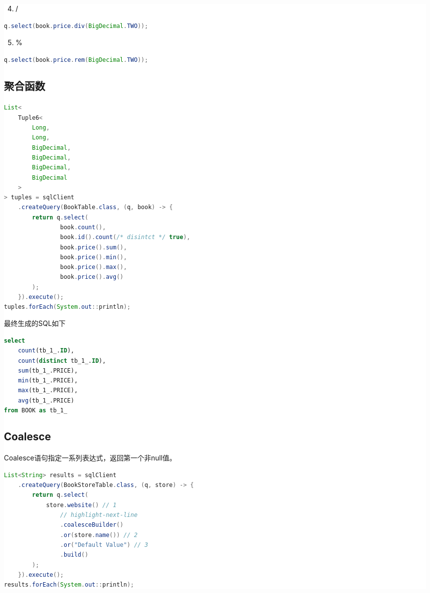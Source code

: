 4. /
```java
q.select(book.price.div(BigDecimal.TWO));
```

5. %
```java
q.select(book.price.rem(BigDecimal.TWO));
```

## 聚合函数

```java
List<
    Tuple6<
        Long, 
        Long, 
        BigDecimal, 
        BigDecimal, 
        BigDecimal, 
        BigDecimal
    >
> tuples = sqlClient
    .createQuery(BookTable.class, (q, book) -> {
        return q.select(
                book.count(),
                book.id().count(/* disintct */ true),
                book.price().sum(),
                book.price().min(),
                book.price().max(),
                book.price().avg()
        );
    }).execute();
tuples.forEach(System.out::println);
```

最终生成的SQL如下

```sql
select 
    count(tb_1_.ID), 
    count(distinct tb_1_.ID), 
    sum(tb_1_.PRICE), 
    min(tb_1_.PRICE), 
    max(tb_1_.PRICE), 
    avg(tb_1_.PRICE) 
from BOOK as tb_1_
```

## Coalesce

Coalesce语句指定一系列表达式，返回第一个非null值。

```java
List<String> results = sqlClient
    .createQuery(BookStoreTable.class, (q, store) -> {
        return q.select(
            store.website() // 1
                // highlight-next-line
                .coalesceBuilder()
                .or(store.name()) // 2
                .or("Default Value") // 3
                .build()
        );
    }).execute();
results.forEach(System.out::println);
```